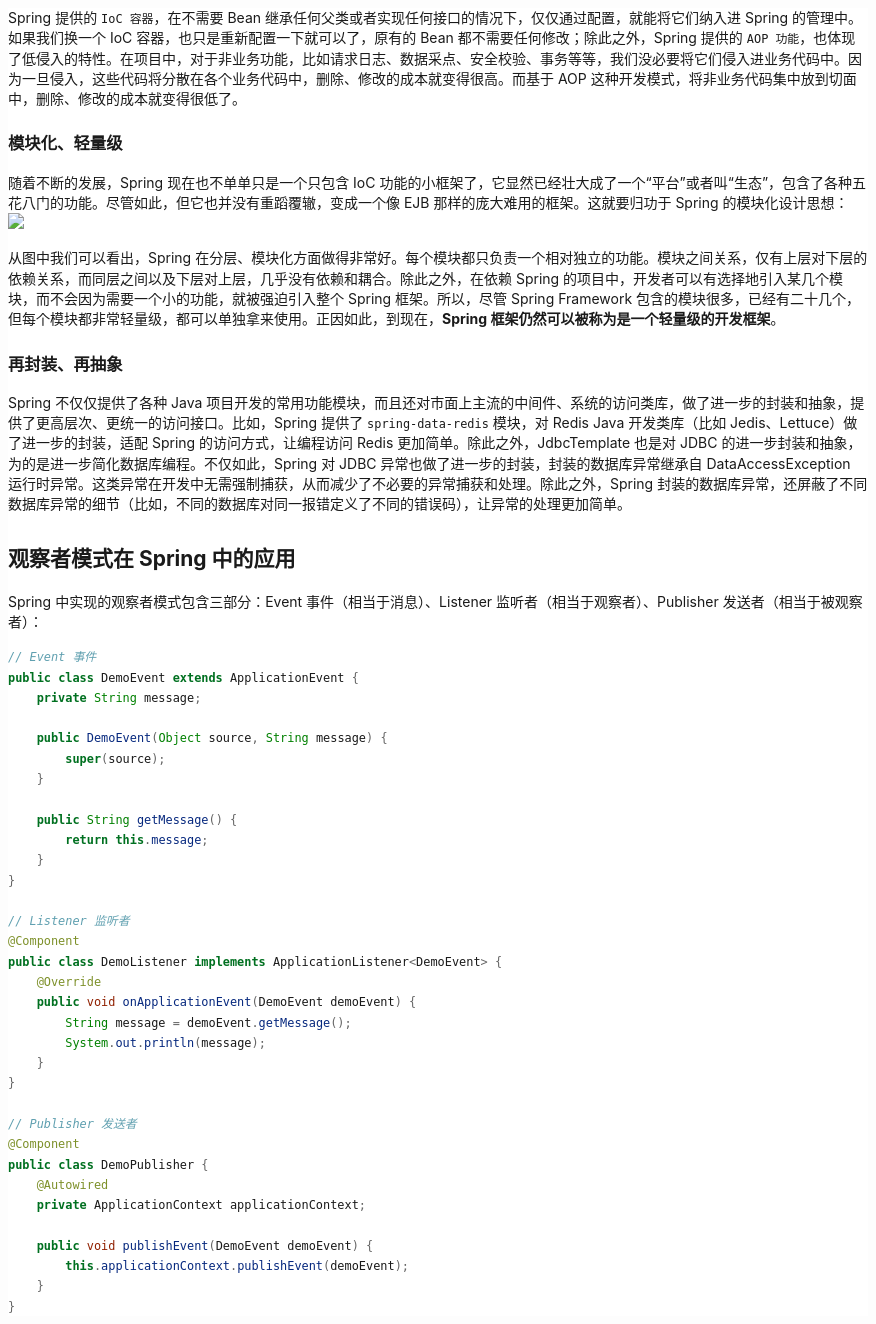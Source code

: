 Spring 提供的 `IoC 容器`，在不需要 Bean 继承任何父类或者实现任何接口的情况下，仅仅通过配置，就能将它们纳入进 Spring 的管理中。如果我们换一个 IoC 容器，也只是重新配置一下就可以了，原有的 Bean 都不需要任何修改；除此之外，Spring 提供的 `AOP 功能`，也体现了低侵入的特性。在项目中，对于非业务功能，比如请求日志、数据采点、安全校验、事务等等，我们没必要将它们侵入进业务代码中。因为一旦侵入，这些代码将分散在各个业务代码中，删除、修改的成本就变得很高。而基于 AOP 这种开发模式，将非业务代码集中放到切面中，删除、修改的成本就变得很低了。

### 模块化、轻量级
随着不断的发展，Spring 现在也不单单只是一个只包含 IoC 功能的小框架了，它显然已经壮大成了一个“平台”或者叫“生态”，包含了各种五花八门的功能。尽管如此，但它也并没有重蹈覆辙，变成一个像 EJB 那样的庞大难用的框架。这就要归功于 Spring 的模块化设计思想：
![](https://raw.githubusercontent.com/necusjz/mPOST/master/OpenSource/geek/24.png)

从图中我们可以看出，Spring 在分层、模块化方面做得非常好。每个模块都只负责一个相对独立的功能。模块之间关系，仅有上层对下层的依赖关系，而同层之间以及下层对上层，几乎没有依赖和耦合。除此之外，在依赖 Spring 的项目中，开发者可以有选择地引入某几个模块，而不会因为需要一个小的功能，就被强迫引入整个 Spring 框架。所以，尽管 Spring Framework 包含的模块很多，已经有二十几个，但每个模块都非常轻量级，都可以单独拿来使用。正因如此，到现在，**Spring 框架仍然可以被称为是一个轻量级的开发框架**。

### 再封装、再抽象
Spring 不仅仅提供了各种 Java 项目开发的常用功能模块，而且还对市面上主流的中间件、系统的访问类库，做了进一步的封装和抽象，提供了更高层次、更统一的访问接口。比如，Spring 提供了 `spring-data-redis` 模块，对 Redis Java 开发类库（比如 Jedis、Lettuce）做了进一步的封装，适配 Spring 的访问方式，让编程访问 Redis 更加简单。除此之外，JdbcTemplate 也是对 JDBC 的进一步封装和抽象，为的是进一步简化数据库编程。不仅如此，Spring 对 JDBC 异常也做了进一步的封装，封装的数据库异常继承自 DataAccessException 运行时异常。这类异常在开发中无需强制捕获，从而减少了不必要的异常捕获和处理。除此之外，Spring 封装的数据库异常，还屏蔽了不同数据库异常的细节（比如，不同的数据库对同一报错定义了不同的错误码），让异常的处理更加简单。

## 观察者模式在 Spring 中的应用
Spring 中实现的观察者模式包含三部分：Event 事件（相当于消息）、Listener 监听者（相当于观察者）、Publisher 发送者（相当于被观察者）：
```java
// Event 事件
public class DemoEvent extends ApplicationEvent {
    private String message;

    public DemoEvent(Object source, String message) {
        super(source);
    }

    public String getMessage() {
        return this.message;
    }
}

// Listener 监听者
@Component
public class DemoListener implements ApplicationListener<DemoEvent> {
    @Override
    public void onApplicationEvent(DemoEvent demoEvent) {
        String message = demoEvent.getMessage();
        System.out.println(message);
    }
}

// Publisher 发送者
@Component
public class DemoPublisher {
    @Autowired
    private ApplicationContext applicationContext;

    public void publishEvent(DemoEvent demoEvent) {
        this.applicationContext.publishEvent(demoEvent);
    }
}
```
